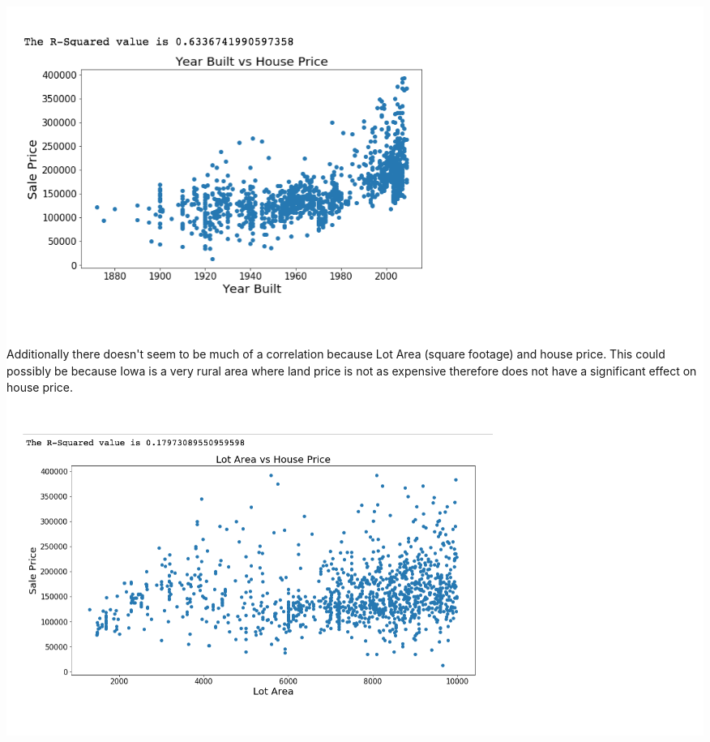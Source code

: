 <img src="Images/yearbuilt.png"  width="650" height="400">

Additionally there doesn't seem to be much of a correlation because Lot Area (square footage) and house price. This could possibly be because Iowa is a very rural area where land price is not as expensive therefore does not have a significant effect on house price.

<img src="Images/lotarea.png"  width="600" height="400">
